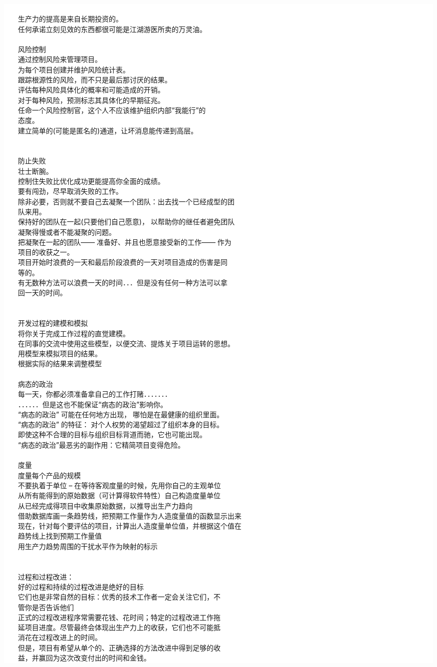 </br>　　生产力的提高是来自长期投资的。
</br>　　任何承诺立刻见效的东西都很可能是江湖游医所卖的万灵油。
</br>　　
</br>　　风险控制
</br>　　通过控制风险来管理项目。
</br>　　为每个项目创建并维护风险统计表。
</br>　　跟踪根源性的风险，而不只是最后那讨厌的结果。
</br>　　评估每种风险具体化的概率和可能造成的开销。
</br>　　对于每种风险，预测标志其具体化的早期征兆。
</br>　　任命一个风险控制官，这个人不应该维护组织内部“我能行”的
</br>　　态度。
</br>　　建立简单的(可能是匿名的)通道，让坏消息能传递到高层。
</br>　　
</br>　　
</br>　　防止失败
</br>　　壮士断腕。
</br>　　控制住失败比优化成功更能提高你全面的成绩。
</br>　　要有闯劲，尽早取消失败的工作。
</br>　　除非必要，否则就不要自己去凝聚一个团队：出去找一个已经成型的团
</br>　　队来用。
</br>　　保持好的团队在一起(只要他们自己愿意)， 以帮助你的继任者避免团队
</br>　　凝聚得慢或者不能凝聚的问题。
</br>　　把凝聚在一起的团队—— 准备好、并且也愿意接受新的工作—— 作为
</br>　　项目的收获之一。
</br>　　项目开始时浪费的一天和最后阶段浪费的一天对项目造成的伤害是同
</br>　　等的。
</br>　　有无数种方法可以浪费一天的时间．．．但是没有任何一种方法可以拿
</br>　　回一天的时间。
</br>　　
</br>　　
</br>　　开发过程的建模和模拟
</br>　　将你关于完成工作过程的直觉建模。
</br>　　在同事的交流中使用这些模型，以便交流、提炼关于项目运转的思想。
</br>　　用模型来模拟项目的结果。
</br>　　根据实际的结果来调整模型
</br>　　
</br>　　病态的政治
</br>　　每一天，你都必须准备拿自己的工作打赌．．．．．．．
</br>　　．．．．．．但是这也不能保证“病态的政治”影响你。
</br>　　“病态的政治” 可能在任何地方出现， 哪怕是在最健康的组织里面。
</br>　　“病态的政治” 的特征： 对个人权势的渴望超过了组织本身的目标。
</br>　　即使这种不合理的目标与组织目标背道而驰，它也可能出现。
</br>　　“病态的政治”最恶劣的副作用：它精简项目变得危险。
</br>　　
</br>　　度量
</br>　　度量每个产品的规模
</br>　　不要执着于单位 – 在等待客观度量的时候，先用你自己的主观单位
</br>　　从所有能得到的原始数据（可计算得软件特性）自己构造度量单位
</br>　　从已经完成得项目中收集原始数据，以推导出生产力趋向
</br>　　借助数据库画一条趋势线，把预期工作量作为人造度量值的函数显示出来
</br>　　现在，针对每个要评估的项目，计算出人造度量单位值，并根据这个值在
</br>　　趋势线上找到预期工作量值
</br>　　用生产力趋势周围的干扰水平作为映射的标示
</br>　　
</br>　　
</br>　　过程和过程改进：
</br>　　好的过程和持续的过程改进是绝好的目标
</br>　　它们也是非常自然的目标：优秀的技术工作者一定会关注它们，不
</br>　　管你是否告诉他们
</br>　　正式的过程改进程序常需要花钱、花时间；特定的过程改进工作拖
</br>　　延项目进度。尽管最终会体现出生产力上的收获，它们也不可能抵
</br>　　消花在过程改进上的时间。
</br>　　但是，项目有希望从单个的、正确选择的方法改进中得到足够的收
</br>　　益，并赢回为这次改变付出的时间和金钱。